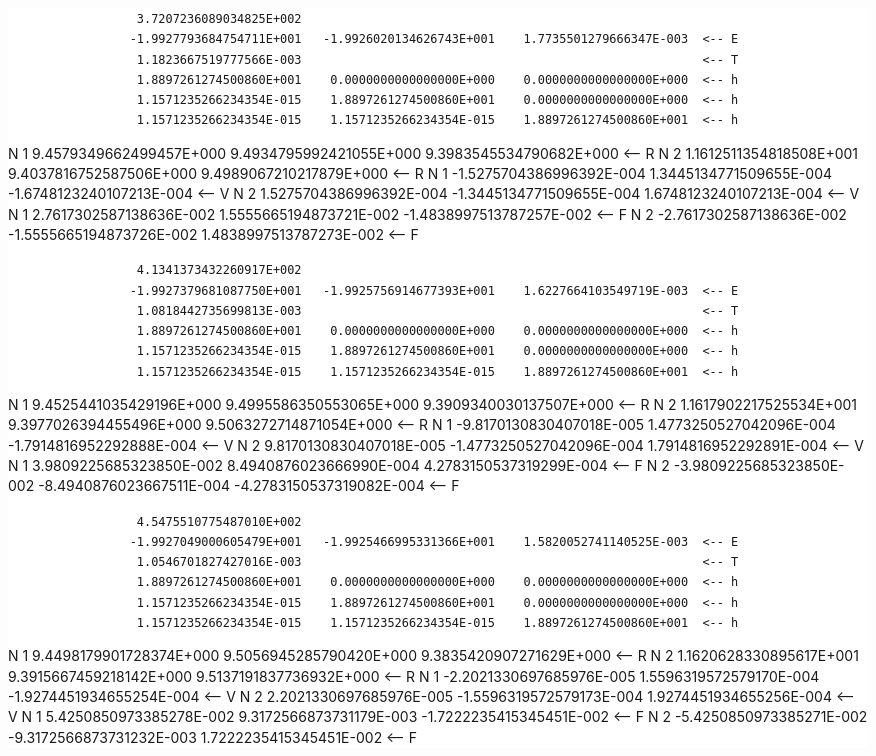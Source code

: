                       3.7207236089034825E+002
                     -1.9927793684754711E+001   -1.9926020134626743E+001    1.7735501279666347E-003  <-- E
                      1.1823667519777566E-003                                                        <-- T
                      1.8897261274500860E+001    0.0000000000000000E+000    0.0000000000000000E+000  <-- h
                      1.1571235266234354E-015    1.8897261274500860E+001    0.0000000000000000E+000  <-- h
                      1.1571235266234354E-015    1.1571235266234354E-015    1.8897261274500860E+001  <-- h
 N               1    9.4579349662499457E+000    9.4934795992421055E+000    9.3983545534790682E+000  <-- R
 N               2    1.1612511354818508E+001    9.4037816752587506E+000    9.4989067210217879E+000  <-- R
 N               1   -1.5275704386996392E-004    1.3445134771509655E-004   -1.6748123240107213E-004  <-- V
 N               2    1.5275704386996392E-004   -1.3445134771509655E-004    1.6748123240107213E-004  <-- V
 N               1    2.7617302587138636E-002    1.5555665194873721E-002   -1.4838997513787257E-002  <-- F
 N               2   -2.7617302587138636E-002   -1.5555665194873726E-002    1.4838997513787273E-002  <-- F

                      4.1341373432260917E+002
                     -1.9927379681087750E+001   -1.9925756914677393E+001    1.6227664103549719E-003  <-- E
                      1.0818442735699813E-003                                                        <-- T
                      1.8897261274500860E+001    0.0000000000000000E+000    0.0000000000000000E+000  <-- h
                      1.1571235266234354E-015    1.8897261274500860E+001    0.0000000000000000E+000  <-- h
                      1.1571235266234354E-015    1.1571235266234354E-015    1.8897261274500860E+001  <-- h
 N               1    9.4525441035429196E+000    9.4995586350553065E+000    9.3909340030137507E+000  <-- R
 N               2    1.1617902217525534E+001    9.3977026394455496E+000    9.5063272714871054E+000  <-- R
 N               1   -9.8170130830407018E-005    1.4773250527042096E-004   -1.7914816952292888E-004  <-- V
 N               2    9.8170130830407018E-005   -1.4773250527042096E-004    1.7914816952292891E-004  <-- V
 N               1    3.9809225685323850E-002    8.4940876023666990E-004    4.2783150537319299E-004  <-- F
 N               2   -3.9809225685323850E-002   -8.4940876023667511E-004   -4.2783150537319082E-004  <-- F

                      4.5475510775487010E+002
                     -1.9927049000605479E+001   -1.9925466995331366E+001    1.5820052741140525E-003  <-- E
                      1.0546701827427016E-003                                                        <-- T
                      1.8897261274500860E+001    0.0000000000000000E+000    0.0000000000000000E+000  <-- h
                      1.1571235266234354E-015    1.8897261274500860E+001    0.0000000000000000E+000  <-- h
                      1.1571235266234354E-015    1.1571235266234354E-015    1.8897261274500860E+001  <-- h
 N               1    9.4498179901728374E+000    9.5056945285790420E+000    9.3835420907271629E+000  <-- R
 N               2    1.1620628330895617E+001    9.3915667459218142E+000    9.5137191837736932E+000  <-- R
 N               1   -2.2021330697685976E-005    1.5596319572579170E-004   -1.9274451934655254E-004  <-- V
 N               2    2.2021330697685976E-005   -1.5596319572579173E-004    1.9274451934655256E-004  <-- V
 N               1    5.4250850973385278E-002    9.3172566873731179E-003   -1.7222235415345451E-002  <-- F
 N               2   -5.4250850973385271E-002   -9.3172566873731232E-003    1.7222235415345451E-002  <-- F

